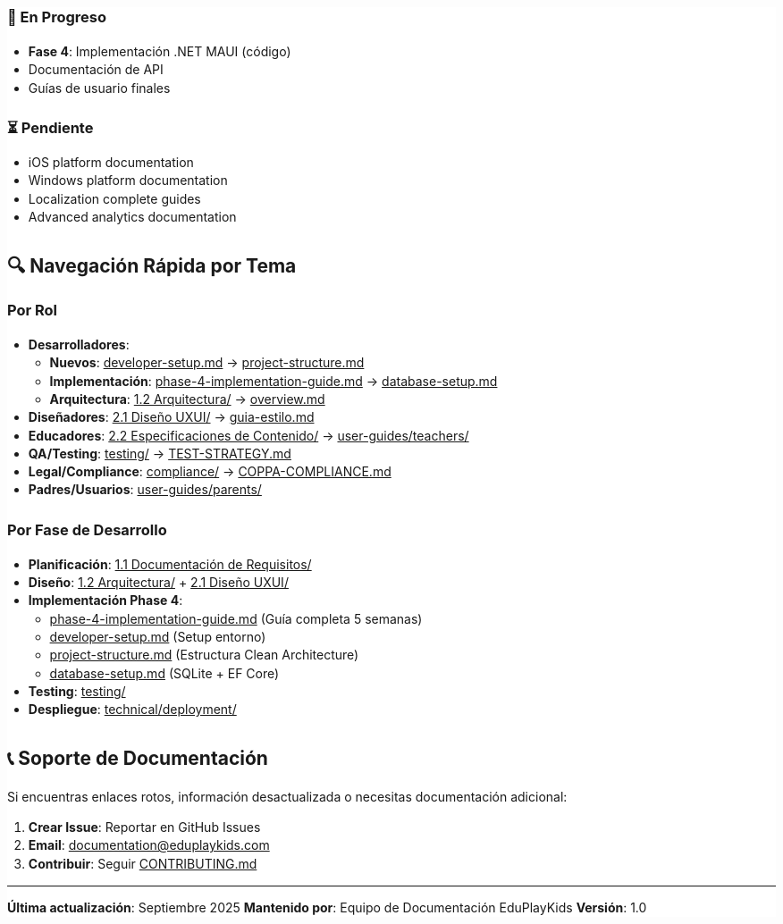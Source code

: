 ### 🚧 En Progreso
- **Fase 4**: Implementación .NET MAUI (código)
- Documentación de API
- Guías de usuario finales

### ⏳ Pendiente
- iOS platform documentation
- Windows platform documentation
- Localization complete guides
- Advanced analytics documentation

## 🔍 Navegación Rápida por Tema

### Por Rol
- **Desarrolladores**:
  - **Nuevos**: [developer-setup.md](technical/setup-and-installation/developer-setup.md) → [project-structure.md](technical/development/project-structure.md)
  - **Implementación**: [phase-4-implementation-guide.md](technical/development/phase-4-implementation-guide.md) → [database-setup.md](technical/setup-and-installation/database-setup.md)
  - **Arquitectura**: [1.2 Arquitectura/](../1.2%20Arquitectura%20del%20Sistema/) → [overview.md](technical/architecture/overview.md)
- **Diseñadores**: [2.1 Diseño UXUI/](../2.1%20Diseño%20UXUI/) → [guia-estilo.md](../2.1%20Diseño%20UXUI/guia-estilo.md)
- **Educadores**: [2.2 Especificaciones de Contenido/](../2.2%20Especificaciones%20de%20Contenido/) → [user-guides/teachers/](user-guides/teachers/)
- **QA/Testing**: [testing/](testing/) → [TEST-STRATEGY.md](testing/TEST-STRATEGY.md)
- **Legal/Compliance**: [compliance/](compliance/) → [COPPA-COMPLIANCE.md](compliance/COPPA-COMPLIANCE.md)
- **Padres/Usuarios**: [user-guides/parents/](user-guides/parents/)

### Por Fase de Desarrollo
- **Planificación**: [1.1 Documentación de Requisitos/](../1.1%20Documentación%20de%20Requisitos/)
- **Diseño**: [1.2 Arquitectura/](../1.2%20Arquitectura%20del%20Sistema/) + [2.1 Diseño UXUI/](../2.1%20Diseño%20UXUI/)
- **Implementación Phase 4**:
  - [phase-4-implementation-guide.md](technical/development/phase-4-implementation-guide.md) (Guía completa 5 semanas)
  - [developer-setup.md](technical/setup-and-installation/developer-setup.md) (Setup entorno)
  - [project-structure.md](technical/development/project-structure.md) (Estructura Clean Architecture)
  - [database-setup.md](technical/setup-and-installation/database-setup.md) (SQLite + EF Core)
- **Testing**: [testing/](testing/)
- **Despliegue**: [technical/deployment/](technical/deployment/)

## 📞 Soporte de Documentación

Si encuentras enlaces rotos, información desactualizada o necesitas documentación adicional:

1. **Crear Issue**: Reportar en GitHub Issues
2. **Email**: documentation@eduplaykids.com
3. **Contribuir**: Seguir [CONTRIBUTING.md](../CONTRIBUTING.md)

---

**Última actualización**: Septiembre 2025
**Mantenido por**: Equipo de Documentación EduPlayKids
**Versión**: 1.0